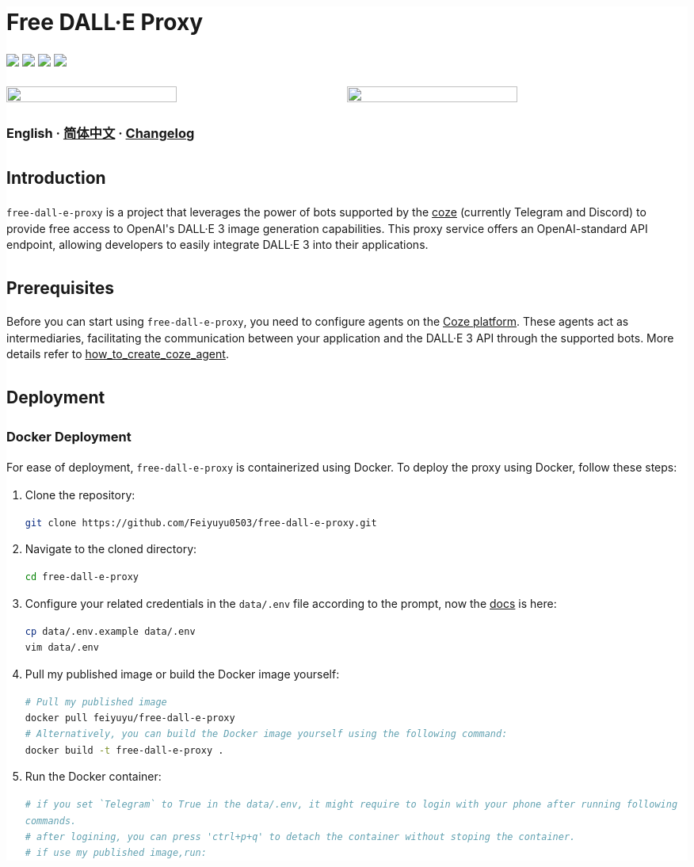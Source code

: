 # Free DALL·E Proxy
<p>
    <img src="https://img.shields.io/github/actions/workflow/status/Feiyuyu0503/free-dall-e-proxy/docker-publish.yml?label=Build">
    <img src="https://img.shields.io/docker/pulls/feiyuyu/free-dall-e-proxy">
    <img src="https://img.shields.io/github/license/Feiyuyu0503/free-dall-e-proxy">
    <img src="https://img.shields.io/website?url=https%3A%2F%2Fdalle.feiyuyu.net%2Fgradio">
    <br></br>
    <img src=".github\images\demo.webp" width="50%" height="50%"><img src=".github\images\demo2.webp" width="50%" height="50%">
</p>

### English · [简体中文](./README.zh-CN.md) · [Changelog](./docs/CHANGELOG.md)
## Introduction
`free-dall-e-proxy` is a project that leverages the power of bots supported by the [coze](https://www.coze.com) (currently Telegram and Discord) to provide free access to OpenAI's DALL·E 3 image generation capabilities. This proxy service offers an OpenAI-standard API endpoint, allowing developers to easily integrate DALL·E 3 into their applications.

## Prerequisites
Before you can start using `free-dall-e-proxy`, you need to configure agents on the [Coze platform](https://www.coze.com/docs/publish/telegram.html). These agents act as intermediaries, facilitating the communication between your application and the DALL·E 3 API through the supported bots. More details refer to [how_to_create_coze_agent](./docs/how_to_create_coze_agent.md).

## Deployment

### Docker Deployment
For ease of deployment, `free-dall-e-proxy` is containerized using Docker. To deploy the proxy using Docker, follow these steps:

1. Clone the repository:
   ```bash
   git clone https://github.com/Feiyuyu0503/free-dall-e-proxy.git
   ```
2. Navigate to the cloned directory:
   ```bash
   cd free-dall-e-proxy
   ```
3. Configure your related credentials in the `data/.env` file according to the prompt, now the [docs](docs/how_to_configure.md) is here:
   ```bash
   cp data/.env.example data/.env
   vim data/.env
   ```
4. Pull my published image or build the Docker image yourself:
   ```bash
   # Pull my published image
   docker pull feiyuyu/free-dall-e-proxy
   # Alternatively, you can build the Docker image yourself using the following command:
   docker build -t free-dall-e-proxy .
   ```
5. Run the Docker container:
   ```bash
   # if you set `Telegram` to True in the data/.env, it might require to login with your phone after running following commands.
   # after logining, you can press 'ctrl+p+q' to detach the container without stoping the container.
   # if use my published image,run:
   ```